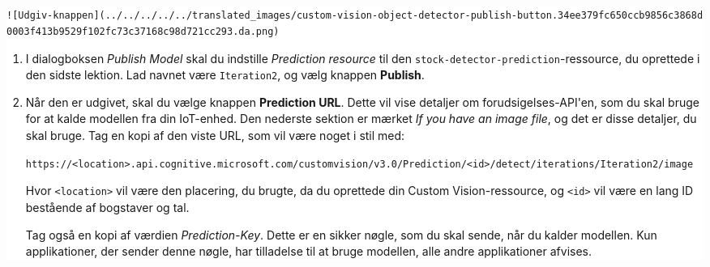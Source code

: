     ![Udgiv-knappen](../../../../../translated_images/custom-vision-object-detector-publish-button.34ee379fc650ccb9856c3868d0003f413b9529f102fc73c37168c98d721cc293.da.png)

1. I dialogboksen *Publish Model* skal du indstille *Prediction resource* til den `stock-detector-prediction`-ressource, du oprettede i den sidste lektion. Lad navnet være `Iteration2`, og vælg knappen **Publish**.

1. Når den er udgivet, skal du vælge knappen **Prediction URL**. Dette vil vise detaljer om forudsigelses-API'en, som du skal bruge for at kalde modellen fra din IoT-enhed. Den nederste sektion er mærket *If you have an image file*, og det er disse detaljer, du skal bruge. Tag en kopi af den viste URL, som vil være noget i stil med:

    ```output
    https://<location>.api.cognitive.microsoft.com/customvision/v3.0/Prediction/<id>/detect/iterations/Iteration2/image
    ```

    Hvor `<location>` vil være den placering, du brugte, da du oprettede din Custom Vision-ressource, og `<id>` vil være en lang ID bestående af bogstaver og tal.

    Tag også en kopi af værdien *Prediction-Key*. Dette er en sikker nøgle, som du skal sende, når du kalder modellen. Kun applikationer, der sender denne nøgle, har tilladelse til at bruge modellen, alle andre applikationer afvises.

